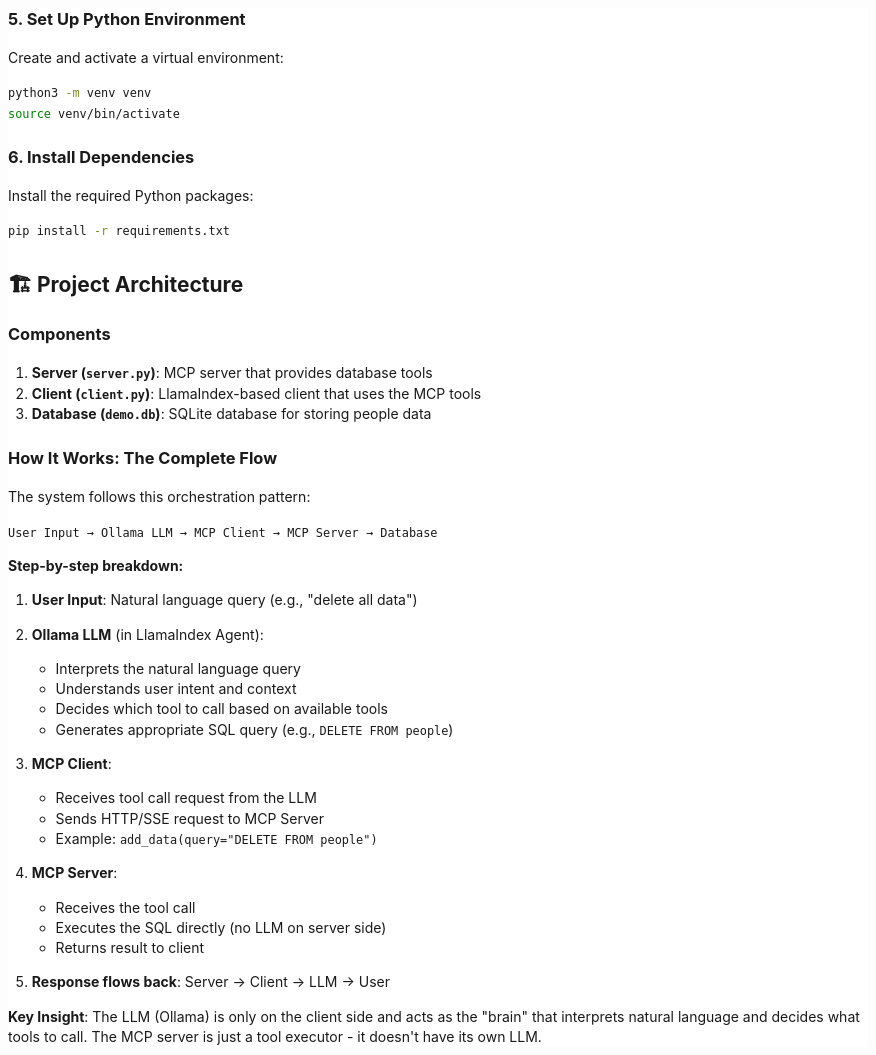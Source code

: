 ### 5. Set Up Python Environment

Create and activate a virtual environment:

```bash
python3 -m venv venv
source venv/bin/activate
```

### 6. Install Dependencies

Install the required Python packages:

```bash
pip install -r requirements.txt
```

## 🏗️ Project Architecture

### Components

1. **Server (`server.py`)**: MCP server that provides database tools
2. **Client (`client.py`)**: LlamaIndex-based client that uses the MCP tools
3. **Database (`demo.db`)**: SQLite database for storing people data

### How It Works: The Complete Flow

The system follows this orchestration pattern:

```
User Input → Ollama LLM → MCP Client → MCP Server → Database
```

**Step-by-step breakdown:**

1. **User Input**: Natural language query (e.g., "delete all data")

2. **Ollama LLM** (in LlamaIndex Agent):
   - Interprets the natural language query
   - Understands user intent and context
   - Decides which tool to call based on available tools
   - Generates appropriate SQL query (e.g., `DELETE FROM people`)

3. **MCP Client**:
   - Receives tool call request from the LLM
   - Sends HTTP/SSE request to MCP Server
   - Example: `add_data(query="DELETE FROM people")`

4. **MCP Server**:
   - Receives the tool call
   - Executes the SQL directly (no LLM on server side)
   - Returns result to client

5. **Response flows back**: Server → Client → LLM → User

**Key Insight**: The LLM (Ollama) is only on the client side and acts as the "brain" that interprets natural language and decides what tools to call. The MCP server is just a tool executor - it doesn't have its own LLM.
